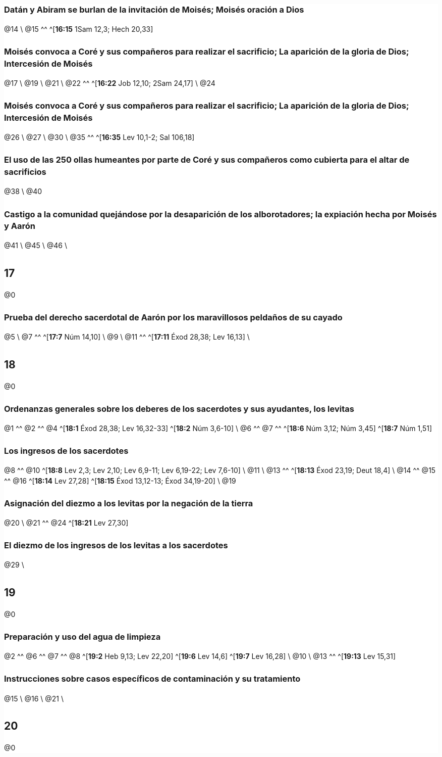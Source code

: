 ### Datán y Abiram se burlan de la invitación de Moisés; Moisés oración a Dios
@14 \ @15 ^^ ^[**16:15** 1Sam 12,3; Hech 20,33] 
### Moisés convoca a Coré y sus compañeros para realizar el sacrificio; La aparición de la gloria de Dios; Intercesión de Moisés
@17 \ @19 \ @21 \ @22 ^^ ^[**16:22** Job 12,10; 2Sam 24,17] \ @24 
### Moisés convoca a Coré y sus compañeros para realizar el sacrificio; La aparición de la gloria de Dios; Intercesión de Moisés
@26 \ @27 \ @30 \ @35 ^^ ^[**16:35** Lev 10,1-2; Sal 106,18] 
### El uso de las 250 ollas humeantes por parte de Coré y sus compañeros como cubierta para el altar de sacrificios
@38 \ @40 
### Castigo a la comunidad quejándose por la desaparición de los alborotadores; la expiación hecha por Moisés y Aarón
@41 \ @45 \ @46 \ 
## 17
@0 
### Prueba del derecho sacerdotal de Aarón por los maravillosos peldaños de su cayado
@5 \ @7 ^^ ^[**17:7** Núm 14,10] \ @9 \ @11 ^^ ^[**17:11** Éxod 28,38; Lev 16,13] \ 
## 18
@0 
### Ordenanzas generales sobre los deberes de los sacerdotes y sus ayudantes, los levitas
@1 ^^ @2 ^^ @4 ^[**18:1** Éxod 28,38; Lev 16,32-33] ^[**18:2** Núm 3,6-10] \ @6 ^^ @7 ^^ ^[**18:6** Núm 3,12; Núm 3,45] ^[**18:7** Núm 1,51] 
### Los ingresos de los sacerdotes
@8 ^^ @10 ^[**18:8** Lev 2,3; Lev 2,10; Lev 6,9-11; Lev 6,19-22; Lev 7,6-10] \ @11 \ @13 ^^ ^[**18:13** Éxod 23,19; Deut 18,4] \ @14 ^^ @15 ^^ @16 ^[**18:14** Lev 27,28] ^[**18:15** Éxod 13,12-13; Éxod 34,19-20] \ @19 
### Asignación del diezmo a los levitas por la negación de la tierra
@20 \ @21 ^^ @24 ^[**18:21** Lev 27,30] 
### El diezmo de los ingresos de los levitas a los sacerdotes
@29 \ 
## 19
@0 
### Preparación y uso del agua de limpieza
@2 ^^ @6 ^^ @7 ^^ @8 ^[**19:2** Heb 9,13; Lev 22,20] ^[**19:6** Lev 14,6] ^[**19:7** Lev 16,28] \ @10 \ @13 ^^ ^[**19:13** Lev 15,31] 
### Instrucciones sobre casos específicos de contaminación y su tratamiento
@15 \ @16 \ @21 \ 
## 20
@0 